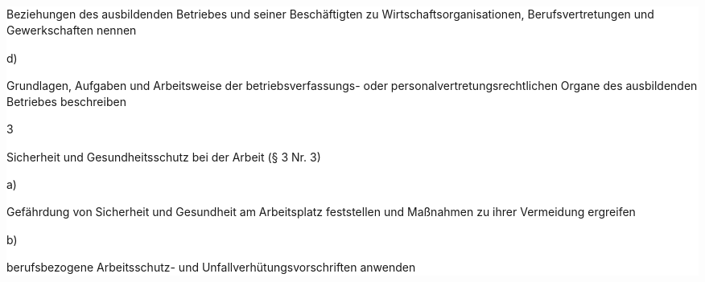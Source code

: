 Beziehungen des ausbildenden Betriebes und seiner Beschäftigten zu
Wirtschaftsorganisationen, Berufsvertretungen und Gewerkschaften nennen

</td>

</tr>

<tr style="border-bottom: 0.5pt solid ; ">

<td style="border-bottom: 0.5pt solid ; " align="left" valign="top" charoff="50">

d)

</td>

<td style="border-bottom: 0.5pt solid ; " align="left" valign="top" charoff="50">

Grundlagen, Aufgaben und Arbeitsweise der betriebsverfassungs- oder
personalvertretungsrechtlichen Organe des ausbildenden Betriebes
beschreiben

</td>

</tr>

<tr>

<td style="border-bottom: 0.5pt solid ; " rowspan="4" align="right" valign="top" charoff="50">

3

</td>

<td style="border-bottom: 0.5pt solid ; " rowspan="4" align="left" valign="top" charoff="50">

Sicherheit und Gesundheitsschutz bei der Arbeit (§ 3 Nr. 3)

</td>

<td style align="left" valign="top" charoff="50">

a)

</td>

<td style align="left" valign="top" charoff="50">

Gefährdung von Sicherheit und Gesundheit am Arbeitsplatz feststellen und
Maßnahmen zu ihrer Vermeidung ergreifen

</td>

</tr>

<tr>

<td style align="left" valign="top" charoff="50">

b)

</td>

<td style align="left" valign="top" charoff="50">

berufsbezogene Arbeitsschutz- und Unfallverhütungsvorschriften anwenden
